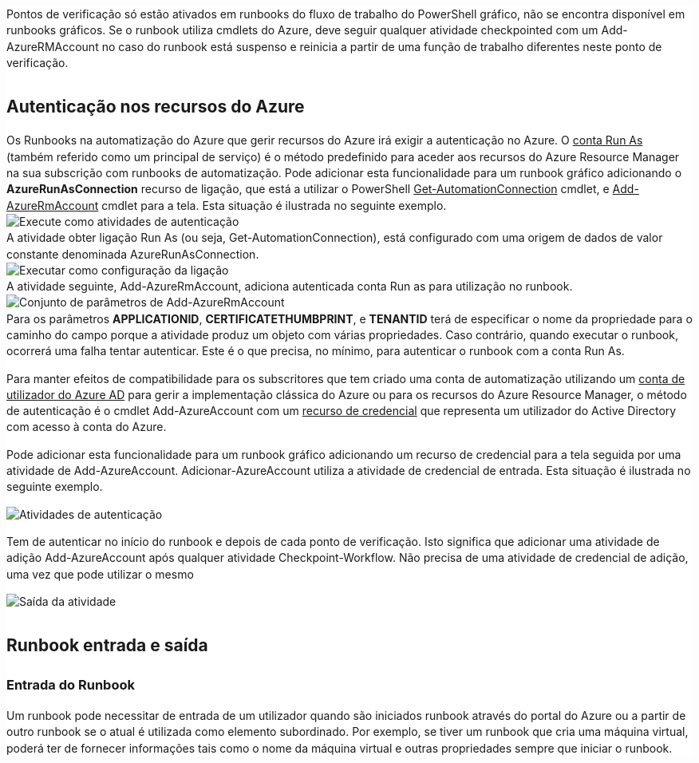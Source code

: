 Pontos de verificação só estão ativados em runbooks do fluxo de trabalho do PowerShell gráfico, não se encontra disponível em runbooks gráficos.  Se o runbook utiliza cmdlets do Azure, deve seguir qualquer atividade checkpointed com um Add-AzureRMAccount no caso do runbook está suspenso e reinicia a partir de uma função de trabalho diferentes neste ponto de verificação. 

## <a name="authenticating-to-azure-resources"></a>Autenticação nos recursos do Azure
Os Runbooks na automatização do Azure que gerir recursos do Azure irá exigir a autenticação no Azure.  O [conta Run As](automation-offering-get-started.md#creating-an-automation-account) (também referido como um principal de serviço) é o método predefinido para aceder aos recursos do Azure Resource Manager na sua subscrição com runbooks de automatização.  Pode adicionar esta funcionalidade para um runbook gráfico adicionando o **AzureRunAsConnection** recurso de ligação, que está a utilizar o PowerShell [Get-AutomationConnection](https://technet.microsoft.com/library/dn919922%28v=sc.16%29.aspx) cmdlet, e [Add-AzureRmAccount](https://msdn.microsoft.com/library/mt619267.aspx) cmdlet para a tela. Esta situação é ilustrada no seguinte exemplo.<br>![Execute como atividades de autenticação](media/automation-graphical-authoring-intro/authenticate-run-as-account.png)<br>
A atividade obter ligação Run As (ou seja, Get-AutomationConnection), está configurado com uma origem de dados de valor constante denominada AzureRunAsConnection.<br>![Executar como configuração da ligação](media/automation-graphical-authoring-intro/authenticate-runas-parameterset.png)<br>
A atividade seguinte, Add-AzureRmAccount, adiciona autenticada conta Run as para utilização no runbook.<br>
![Conjunto de parâmetros de Add-AzureRmAccount](media/automation-graphical-authoring-intro/authenticate-conn-to-azure-parameter-set.png)<br>
Para os parâmetros **APPLICATIONID**, **CERTIFICATETHUMBPRINT**, e **TENANTID** terá de especificar o nome da propriedade para o caminho do campo porque a atividade produz um objeto com várias propriedades.  Caso contrário, quando executar o runbook, ocorrerá uma falha tentar autenticar.  Este é o que precisa, no mínimo, para autenticar o runbook com a conta Run As.

Para manter efeitos de compatibilidade para os subscritores que tem criado uma conta de automatização utilizando um [conta de utilizador do Azure AD](automation-create-aduser-account.md) para gerir a implementação clássica do Azure ou para os recursos do Azure Resource Manager, o método de autenticação é o cmdlet Add-AzureAccount com um [recurso de credencial](automation-credentials.md) que representa um utilizador do Active Directory com acesso à conta do Azure.

Pode adicionar esta funcionalidade para um runbook gráfico adicionando um recurso de credencial para a tela seguida por uma atividade de Add-AzureAccount.  Adicionar-AzureAccount utiliza a atividade de credencial de entrada.  Esta situação é ilustrada no seguinte exemplo.

![Atividades de autenticação](media/automation-graphical-authoring-intro/authentication-activities.png)

Tem de autenticar no início do runbook e depois de cada ponto de verificação.  Isto significa que adicionar uma atividade de adição Add-AzureAccount após qualquer atividade Checkpoint-Workflow. Não precisa de uma atividade de credencial de adição, uma vez que pode utilizar o mesmo 

![Saída da atividade](media/automation-graphical-authoring-intro/authentication-activity-output.png)

## <a name="runbook-input-and-output"></a>Runbook entrada e saída
### <a name="runbook-input"></a>Entrada do Runbook
Um runbook pode necessitar de entrada de um utilizador quando são iniciados runbook através do portal do Azure ou a partir de outro runbook se o atual é utilizada como elemento subordinado.
Por exemplo, se tiver um runbook que cria uma máquina virtual, poderá ter de fornecer informações tais como o nome da máquina virtual e outras propriedades sempre que iniciar o runbook.  
